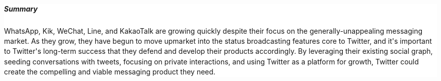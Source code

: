##### Summary

WhatsApp, Kik, WeChat, Line, and KakaoTalk are growing quickly despite their focus on the generally-unappealing messaging market. As they grow, they have begun to move upmarket into the status broadcasting features core to Twitter, and it's important to Twitter's long-term success that they defend and develop their products accordingly. By leveraging their existing social graph, seeding conversations with tweets, focusing on private interactions, and using Twitter as a platform for growth, Twitter could create the compelling and viable messaging product they need.

[^1]: Why must Twitter build Twig, and not some third party? While all of the functionality I describe could be built using the publicly-available APIs, [Twitter has discouraged applications that allow consumers to engage with the core Twitter experience](https://dev.twitter.com/blog/changes-coming-to-twitter-api); Twig falls squarely in that upper-right quadrant. An enterprising third party might be able to get Twitter to grant more than the default 100,000 API tokens, but it would be imperative that the short-term and the long-term incentives of both companies were aligned. For the purposes of this post, it's simpler to assume that Twitter is as tied to Twig as they are to, say, [Vine](https://blog.twitter.com/2013/vine-a-new-way-to-share-video).

[^2]: Users allow these services to have access to the names, emails, and phone numbers stored in their address books, and then the service can match those identifiers across users to quickly and automatically build a reasonably-accurate social graph. This results in connections that are often similar to Facebook's, but without the years of painstakingly sent and accepted Friend requests.

[^3]: Dashdash, the messaging app I've been working on, provided exactly this sort of social space. Several of my private beta users had only previously known each other through Twitter, but were able to converse freely on Dashdash without needing to exchange additional contact information. While this was not one of the primary features I had in mind when designing the product, it's one of the things that my users have enjoyed the most.

[^4]: Twitter has recently worked to bring continuity to conversations by [adding vertical blue lines between @-replies](https://blog.twitter.com/2013/keep-up-with-conversations-on-twitter) in the home feed and by showing all threaded @-replies on tweet detail pages. While these changes make it easier for users to catch up on a conversation that's already happened, they don't make it easier to participate in a conversation as it's happening.

[^5]: It would also be interesting to make it easy for users to cross-post messages from Twig back to Twitter. Perhaps if a user long-pressed on one of their sent Twig messages, then a modal dialogue would appear showing that message as one or more tweets, combined with the usernames of the participants and a link to the conversation.

[1]: http://www.sec.gov/Archives/edgar/data/1418091/000119312513424260/d564001ds1a.htm
[2]: https://www.google.com/finance?chdnp=1&chdd=1&chds=1&chdv=1&chvs=maximized&chdeh=0&chfdeh=0&chdet=1388700732781&chddm=14467&chls=IntervalBasedLine&q=NYSE:TWTR&ntsp=0&ei=NuTFUsiXGrK80QGFlAE
[3]: http://money.cnn.com/2013/11/07/technology/social/twitter-ipo-stock/
[4]: http://techcrunch.com/2013/12/04/twitter-retargeted-ads/
[5]: http://lehrblogger.com/2013/07/01/the-last-great-social-network/
[7]: http://www.whatsapp.com
[8]: http://kik.com
[9]: http://www.wechat.com/en/
[10]: http://line.me/en/
[11]: http://www.kakao.com/talk/en
[12]: http://en.wikipedia.org/wiki/Disruptive_innovation
[13]: http://www.amazon.com/The-Innovators-Dilemma-Revolutionary-Business/dp/0062060244/
[14]: http://blog.snapchat.com/post/55902851023/temporary-social-media
[15]: http://techcrunch.com/2013/05/09/line-reports-q1-2013-earnings-of-58-9m-half-from-game-in-app-purchases-30-from-stickers-80-from-japan/
[16]: https://itunes.apple.com/us/app/whatsapp-messenger/id310633997
[17]: http://blog.whatsapp.com/index.php/2013/12/400-million-stories/
[18]: http://blog.snapchat.com/post/62975810329/surprise
[19]: http://cards.kik.com
[20]: http://www.wechat.com/en/features.html#moments
[21]: https://blog.twitter.com/2013/photos-in-direct-messages-and-swipe-between-timelines
[22]: http://techcrunch.com/2013/10/15/twitter-direct-messages-all-followers/
[23]: http://thenextweb.com/twitter/2013/11/19/twitter-backtracks-removes-option-let-users-receive-direct-messages-follower/
[24]: https://blog.twitter.com/2009/whats-happening
[25]: http://blog.kissedbyrain.com/post/making-meaning-with-web-products-and-thoughts-on-facebook-messaging

